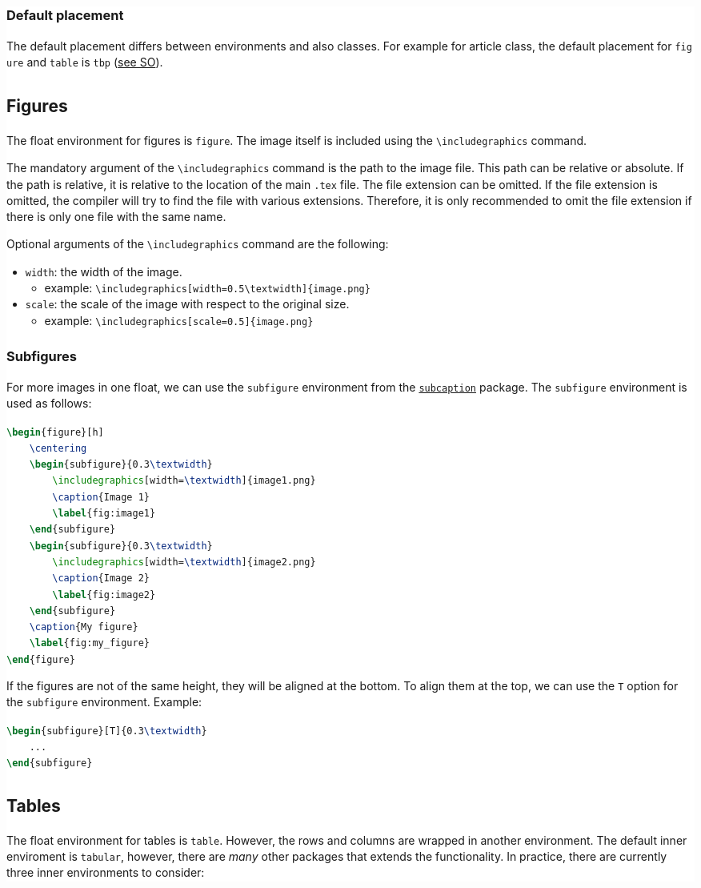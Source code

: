 ### Default placement
The default placement differs between environments and also classes. For example for article class, the default placement for `figure` and `table` is `tbp` ([see SO](https://tex.stackexchange.com/questions/172782/what-are-the-default-placement-options-for-a-floating-figure-in-latex)).


## Figures
The float environment for figures is `figure`. The image itself is included using the `\includegraphics` command. 

The mandatory argument of the `\includegraphics` command is the path to the image file. This path can be relative or absolute. If the path is relative, it is relative to the location of the main `.tex` file. The file extension can be omitted. If the file extension is omitted, the compiler will try to find the file with various extensions. Therefore, it is only recommended to omit the file extension if there is only one file with the same name.

Optional arguments of the `\includegraphics` command are the following:

- `width`: the width of the image.
    - example: `\includegraphics[width=0.5\textwidth]{image.png}`
- `scale`: the scale of the image with respect to the original size.
    - example: `\includegraphics[scale=0.5]{image.png}`


### Subfigures
For more images in one float, we can use the `subfigure` environment from the [`subcaption`](https://ctan.org/pkg/subcaption) package. The `subfigure` environment is used as follows:
```latex
\begin{figure}[h]
    \centering
    \begin{subfigure}{0.3\textwidth}
        \includegraphics[width=\textwidth]{image1.png}
        \caption{Image 1}
        \label{fig:image1}
    \end{subfigure}
    \begin{subfigure}{0.3\textwidth}
        \includegraphics[width=\textwidth]{image2.png}
        \caption{Image 2}
        \label{fig:image2}
    \end{subfigure}
    \caption{My figure}
    \label{fig:my_figure}
\end{figure}
```
If the figures are not of the same height, they will be aligned at the bottom. To align them at the top, we can use the `T` option for the `subfigure` environment. Example:
```latex
\begin{subfigure}[T]{0.3\textwidth}
    ...
\end{subfigure}
```

## Tables
The float environment for tables is `table`. However, the rows and columns are wrapped in another environment. The default inner enviroment is `tabular`, however, there are *many* other packages that extends the functionality. In practice, there are currently three inner environments to consider:
